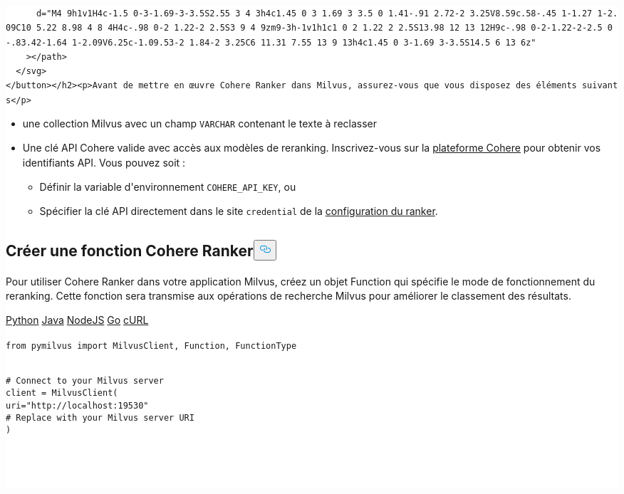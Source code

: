           d="M4 9h1v1H4c-1.5 0-3-1.69-3-3.5S2.55 3 4 3h4c1.45 0 3 1.69 3 3.5 0 1.41-.91 2.72-2 3.25V8.59c.58-.45 1-1.27 1-2.09C10 5.22 8.98 4 8 4H4c-.98 0-2 1.22-2 2.5S3 9 4 9zm9-3h-1v1h1c1 0 2 1.22 2 2.5S13.98 12 13 12H9c-.98 0-2-1.22-2-2.5 0-.83.42-1.64 1-2.09V6.25c-1.09.53-2 1.84-2 3.25C6 11.31 7.55 13 9 13h4c1.45 0 3-1.69 3-3.5S14.5 6 13 6z"
        ></path>
      </svg>
    </button></h2><p>Avant de mettre en œuvre Cohere Ranker dans Milvus, assurez-vous que vous disposez des éléments suivants</p>
<ul>
<li><p>une collection Milvus avec un champ <code translate="no">VARCHAR</code> contenant le texte à reclasser</p></li>
<li><p>Une clé API Cohere valide avec accès aux modèles de reranking. Inscrivez-vous sur la <a href="https://dashboard.cohere.com/">plateforme Cohere</a> pour obtenir vos identifiants API. Vous pouvez soit :</p>
<ul>
<li><p>Définir la variable d'environnement <code translate="no">COHERE_API_KEY</code>, ou</p></li>
<li><p>Spécifier la clé API directement dans le site <code translate="no">credential</code> de la <a href="/docs/fr/cohere-ranker.md#Create-a-Cohere-ranker-function">configuration du ranker</a>.</p></li>
</ul></li>
</ul>
<h2 id="Create-a-Cohere-ranker-function" class="common-anchor-header">Créer une fonction Cohere Ranker<button data-href="#Create-a-Cohere-ranker-function" class="anchor-icon" translate="no">
      <svg translate="no"
        aria-hidden="true"
        focusable="false"
        height="20"
        version="1.1"
        viewBox="0 0 16 16"
        width="16"
      >
        <path
          fill="#0092E4"
          fill-rule="evenodd"
          d="M4 9h1v1H4c-1.5 0-3-1.69-3-3.5S2.55 3 4 3h4c1.45 0 3 1.69 3 3.5 0 1.41-.91 2.72-2 3.25V8.59c.58-.45 1-1.27 1-2.09C10 5.22 8.98 4 8 4H4c-.98 0-2 1.22-2 2.5S3 9 4 9zm9-3h-1v1h1c1 0 2 1.22 2 2.5S13.98 12 13 12H9c-.98 0-2-1.22-2-2.5 0-.83.42-1.64 1-2.09V6.25c-1.09.53-2 1.84-2 3.25C6 11.31 7.55 13 9 13h4c1.45 0 3-1.69 3-3.5S14.5 6 13 6z"
        ></path>
      </svg>
    </button></h2><p>Pour utiliser Cohere Ranker dans votre application Milvus, créez un objet Function qui spécifie le mode de fonctionnement du reranking. Cette fonction sera transmise aux opérations de recherche Milvus pour améliorer le classement des résultats.</p>
<div class="multipleCode">
   <a href="#python">Python</a> <a href="#java">Java</a> <a href="#javascript">NodeJS</a> <a href="#go">Go</a> <a href="#bash">cURL</a></div>
<pre><code translate="no" class="language-python"><span class="hljs-keyword">from</span> pymilvus <span class="hljs-keyword">import</span> MilvusClient, Function, FunctionType

<span class="hljs-comment"># Connect to your Milvus server</span>
client = MilvusClient(
    uri=<span class="hljs-string">&quot;http://localhost:19530&quot;</span>  <span class="hljs-comment"># Replace with your Milvus server URI</span>
)
